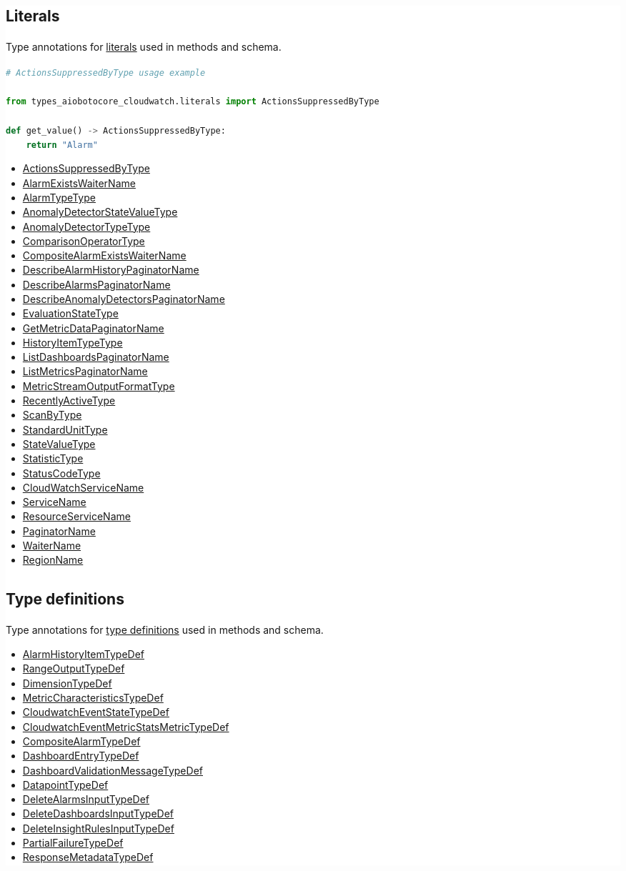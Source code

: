 


## Literals

Type annotations for [literals](./literals.md) used in methods and schema.

```python
# ActionsSuppressedByType usage example

from types_aiobotocore_cloudwatch.literals import ActionsSuppressedByType

def get_value() -> ActionsSuppressedByType:
    return "Alarm"
```

- [ActionsSuppressedByType](./literals.md#actionssuppressedbytype)
- [AlarmExistsWaiterName](./literals.md#alarmexistswaitername)
- [AlarmTypeType](./literals.md#alarmtypetype)
- [AnomalyDetectorStateValueType](./literals.md#anomalydetectorstatevaluetype)
- [AnomalyDetectorTypeType](./literals.md#anomalydetectortypetype)
- [ComparisonOperatorType](./literals.md#comparisonoperatortype)
- [CompositeAlarmExistsWaiterName](./literals.md#compositealarmexistswaitername)
- [DescribeAlarmHistoryPaginatorName](./literals.md#describealarmhistorypaginatorname)
- [DescribeAlarmsPaginatorName](./literals.md#describealarmspaginatorname)
- [DescribeAnomalyDetectorsPaginatorName](./literals.md#describeanomalydetectorspaginatorname)
- [EvaluationStateType](./literals.md#evaluationstatetype)
- [GetMetricDataPaginatorName](./literals.md#getmetricdatapaginatorname)
- [HistoryItemTypeType](./literals.md#historyitemtypetype)
- [ListDashboardsPaginatorName](./literals.md#listdashboardspaginatorname)
- [ListMetricsPaginatorName](./literals.md#listmetricspaginatorname)
- [MetricStreamOutputFormatType](./literals.md#metricstreamoutputformattype)
- [RecentlyActiveType](./literals.md#recentlyactivetype)
- [ScanByType](./literals.md#scanbytype)
- [StandardUnitType](./literals.md#standardunittype)
- [StateValueType](./literals.md#statevaluetype)
- [StatisticType](./literals.md#statistictype)
- [StatusCodeType](./literals.md#statuscodetype)
- [CloudWatchServiceName](./literals.md#cloudwatchservicename)
- [ServiceName](./literals.md#servicename)
- [ResourceServiceName](./literals.md#resourceservicename)
- [PaginatorName](./literals.md#paginatorname)
- [WaiterName](./literals.md#waitername)
- [RegionName](./literals.md#regionname)




## Type definitions

Type annotations for [type definitions](./type_defs.md) used in methods and schema.

- [AlarmHistoryItemTypeDef](./type_defs.md#alarmhistoryitemtypedef)
- [RangeOutputTypeDef](./type_defs.md#rangeoutputtypedef)
- [DimensionTypeDef](./type_defs.md#dimensiontypedef)
- [MetricCharacteristicsTypeDef](./type_defs.md#metriccharacteristicstypedef)
- [CloudwatchEventStateTypeDef](./type_defs.md#cloudwatcheventstatetypedef)
- [CloudwatchEventMetricStatsMetricTypeDef](./type_defs.md#cloudwatcheventmetricstatsmetrictypedef)
- [CompositeAlarmTypeDef](./type_defs.md#compositealarmtypedef)
- [DashboardEntryTypeDef](./type_defs.md#dashboardentrytypedef)
- [DashboardValidationMessageTypeDef](./type_defs.md#dashboardvalidationmessagetypedef)
- [DatapointTypeDef](./type_defs.md#datapointtypedef)
- [DeleteAlarmsInputTypeDef](./type_defs.md#deletealarmsinputtypedef)
- [DeleteDashboardsInputTypeDef](./type_defs.md#deletedashboardsinputtypedef)
- [DeleteInsightRulesInputTypeDef](./type_defs.md#deleteinsightrulesinputtypedef)
- [PartialFailureTypeDef](./type_defs.md#partialfailuretypedef)
- [ResponseMetadataTypeDef](./type_defs.md#responsemetadatatypedef)